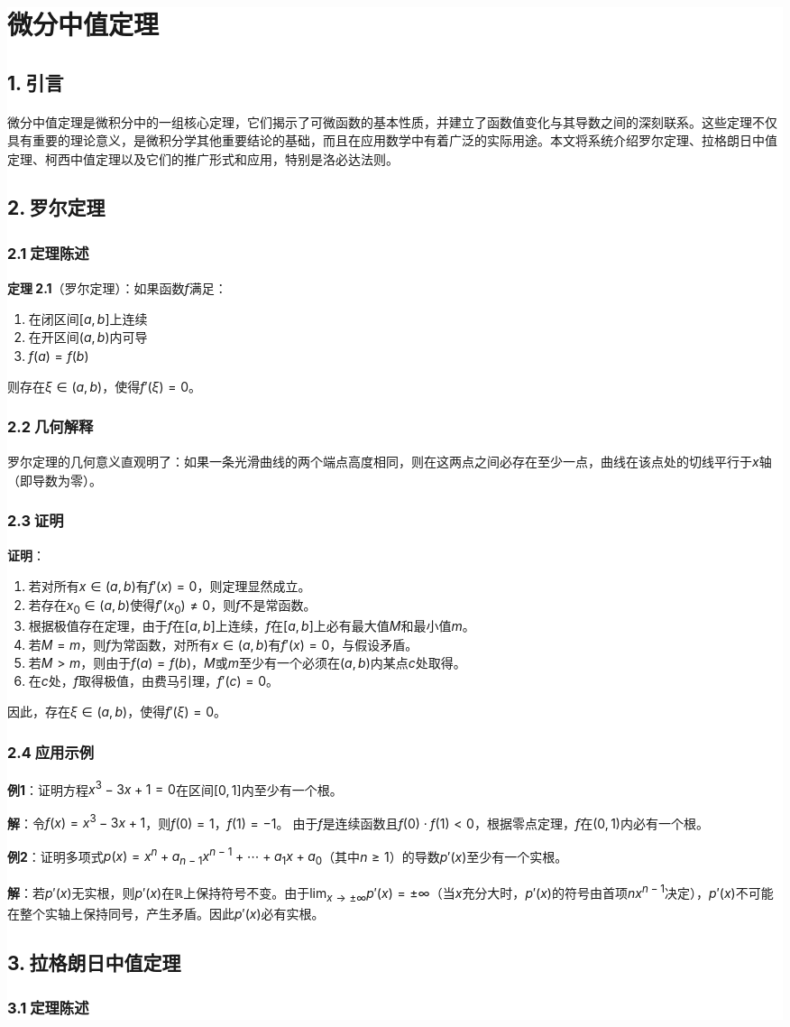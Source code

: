# 微分中值定理

## 1. 引言

微分中值定理是微积分中的一组核心定理，它们揭示了可微函数的基本性质，并建立了函数值变化与其导数之间的深刻联系。这些定理不仅具有重要的理论意义，是微积分学其他重要结论的基础，而且在应用数学中有着广泛的实际用途。本文将系统介绍罗尔定理、拉格朗日中值定理、柯西中值定理以及它们的推广形式和应用，特别是洛必达法则。

## 2. 罗尔定理

### 2.1 定理陈述

**定理 2.1**（罗尔定理）：如果函数$f$满足：

1. 在闭区间$[a, b]$上连续
2. 在开区间$(a, b)$内可导
3. $f(a) = f(b)$

则存在$\xi \in (a, b)$，使得$f'(\xi) = 0$。

### 2.2 几何解释

罗尔定理的几何意义直观明了：如果一条光滑曲线的两个端点高度相同，则在这两点之间必存在至少一点，曲线在该点处的切线平行于$x$轴（即导数为零）。

### 2.3 证明

**证明**：

1. 若对所有$x \in (a, b)$有$f'(x) = 0$，则定理显然成立。
2. 若存在$x_0 \in (a, b)$使得$f'(x_0) \neq 0$，则$f$不是常函数。
3. 根据极值存在定理，由于$f$在$[a, b]$上连续，$f$在$[a, b]$上必有最大值$M$和最小值$m$。
4. 若$M = m$，则$f$为常函数，对所有$x \in (a, b)$有$f'(x) = 0$，与假设矛盾。
5. 若$M > m$，则由于$f(a) = f(b)$，$M$或$m$至少有一个必须在$(a, b)$内某点$c$处取得。
6. 在$c$处，$f$取得极值，由费马引理，$f'(c) = 0$。

因此，存在$\xi \in (a, b)$，使得$f'(\xi) = 0$。

### 2.4 应用示例

**例1**：证明方程$x^3 - 3x + 1 = 0$在区间$[0, 1]$内至少有一个根。

**解**：令$f(x) = x^3 - 3x + 1$，则$f(0) = 1$，$f(1) = -1$。
由于$f$是连续函数且$f(0) \cdot f(1) < 0$，根据零点定理，$f$在$(0, 1)$内必有一个根。

**例2**：证明多项式$p(x) = x^n + a_{n-1}x^{n-1} + \cdots + a_1x + a_0$（其中$n \geq 1$）的导数$p'(x)$至少有一个实根。

**解**：若$p'(x)$无实根，则$p'(x)$在$\mathbb{R}$上保持符号不变。由于$\lim_{x \to \pm \infty} p'(x) = \pm \infty$（当$x$充分大时，$p'(x)$的符号由首项$nx^{n-1}$决定），$p'(x)$不可能在整个实轴上保持同号，产生矛盾。因此$p'(x)$必有实根。

## 3. 拉格朗日中值定理

### 3.1 定理陈述
